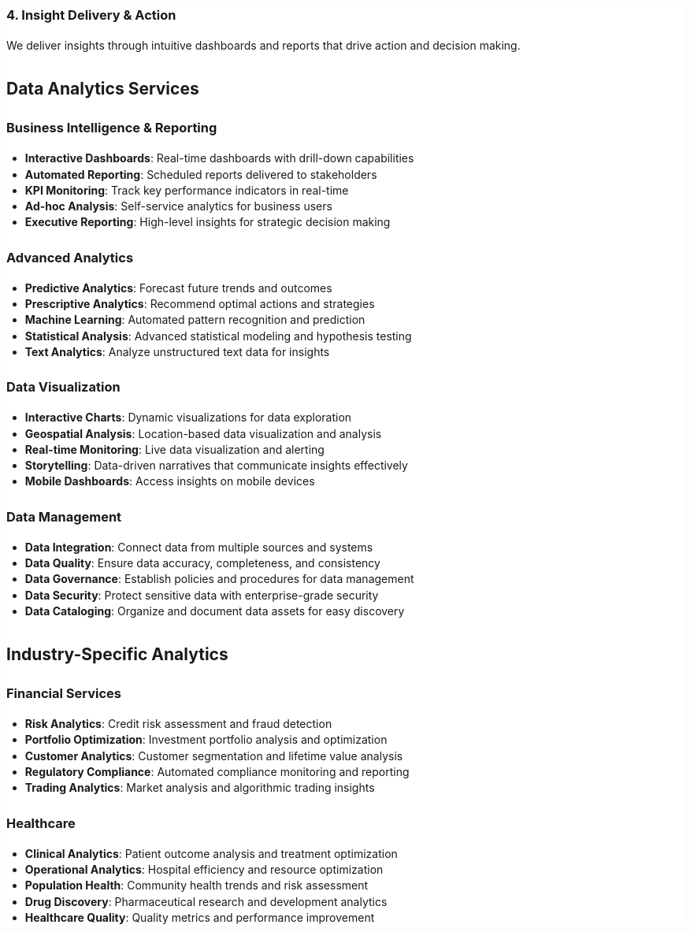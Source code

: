 ### 4. Insight Delivery & Action
We deliver insights through intuitive dashboards and reports that drive action and decision making.

## Data Analytics Services

### Business Intelligence & Reporting
- **Interactive Dashboards**: Real-time dashboards with drill-down capabilities
- **Automated Reporting**: Scheduled reports delivered to stakeholders
- **KPI Monitoring**: Track key performance indicators in real-time
- **Ad-hoc Analysis**: Self-service analytics for business users
- **Executive Reporting**: High-level insights for strategic decision making

### Advanced Analytics
- **Predictive Analytics**: Forecast future trends and outcomes
- **Prescriptive Analytics**: Recommend optimal actions and strategies
- **Machine Learning**: Automated pattern recognition and prediction
- **Statistical Analysis**: Advanced statistical modeling and hypothesis testing
- **Text Analytics**: Analyze unstructured text data for insights

### Data Visualization
- **Interactive Charts**: Dynamic visualizations for data exploration
- **Geospatial Analysis**: Location-based data visualization and analysis
- **Real-time Monitoring**: Live data visualization and alerting
- **Storytelling**: Data-driven narratives that communicate insights effectively
- **Mobile Dashboards**: Access insights on mobile devices

### Data Management
- **Data Integration**: Connect data from multiple sources and systems
- **Data Quality**: Ensure data accuracy, completeness, and consistency
- **Data Governance**: Establish policies and procedures for data management
- **Data Security**: Protect sensitive data with enterprise-grade security
- **Data Cataloging**: Organize and document data assets for easy discovery

## Industry-Specific Analytics

### Financial Services
- **Risk Analytics**: Credit risk assessment and fraud detection
- **Portfolio Optimization**: Investment portfolio analysis and optimization
- **Customer Analytics**: Customer segmentation and lifetime value analysis
- **Regulatory Compliance**: Automated compliance monitoring and reporting
- **Trading Analytics**: Market analysis and algorithmic trading insights

### Healthcare
- **Clinical Analytics**: Patient outcome analysis and treatment optimization
- **Operational Analytics**: Hospital efficiency and resource optimization
- **Population Health**: Community health trends and risk assessment
- **Drug Discovery**: Pharmaceutical research and development analytics
- **Healthcare Quality**: Quality metrics and performance improvement
